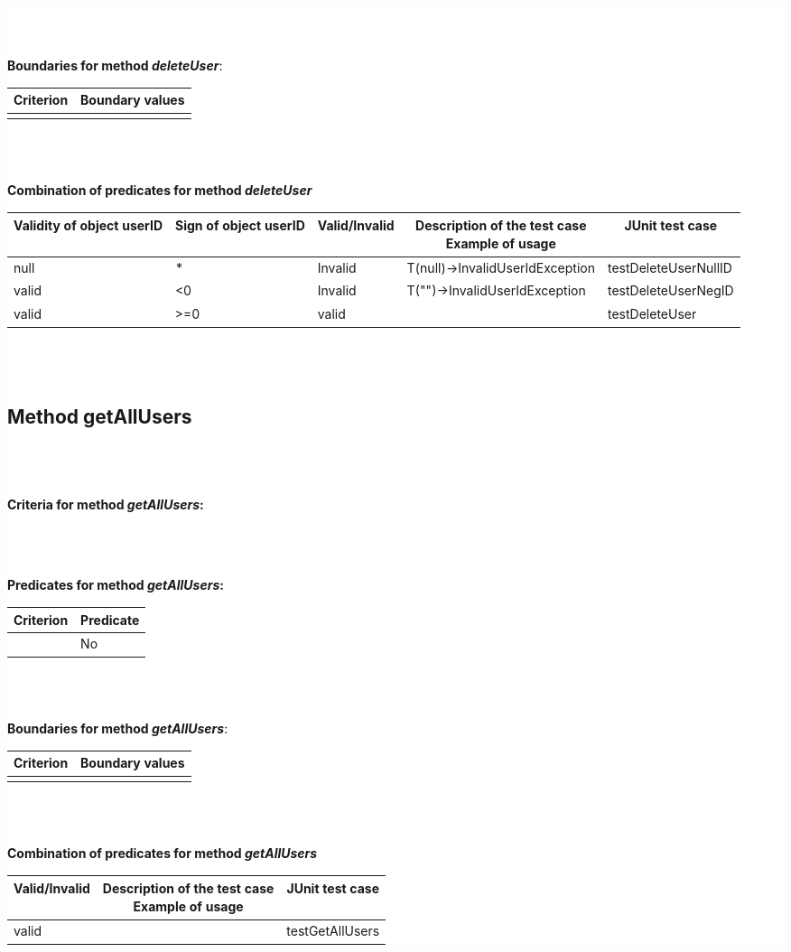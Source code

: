 <br>
<br>

**Boundaries for method $deleteUser$**:

| Criterion | Boundary values |
| --------- | --------------- |
|           |                 |

<br>
<br>

 **Combination of predicates for method $deleteUser$**

| Validity of object userID | Sign of object userID | Valid/Invalid | Description of the test case   <br> Example of usage | JUnit test case      |
| :------------------------ | --------------------- | ------------- | ---------------------------------------------------- | -------------------- |
| null                      | *                     | Invalid       | T(null)->InvalidUserIdException                      | testDeleteUserNullID |
| valid                     | <0                    | Invalid       | T("")->InvalidUserIdException                        | testDeleteUserNegID  |
| valid                     | >=0                   | valid         |                                                      | testDeleteUser       |

<br>
<br>

## Method getAllUsers

<br>
<br>

**Criteria for method $getAllUsers$:**

<br>
<br>

**Predicates for method $getAllUsers$:**

| Criterion | Predicate |
| --------- | --------- |
|           | No        |

<br>
<br>

**Boundaries for method $getAllUsers$**:

| Criterion | Boundary values |
| --------- | --------------- |
|           |                 |

<br>
<br>

 **Combination of predicates for method $getAllUsers$**

| Valid/Invalid | Description of the test case   <br> Example of usage | JUnit test case |
| ------------- | ---------------------------------------------------- | --------------- |
| valid         |                                                      | testGetAllUsers |
